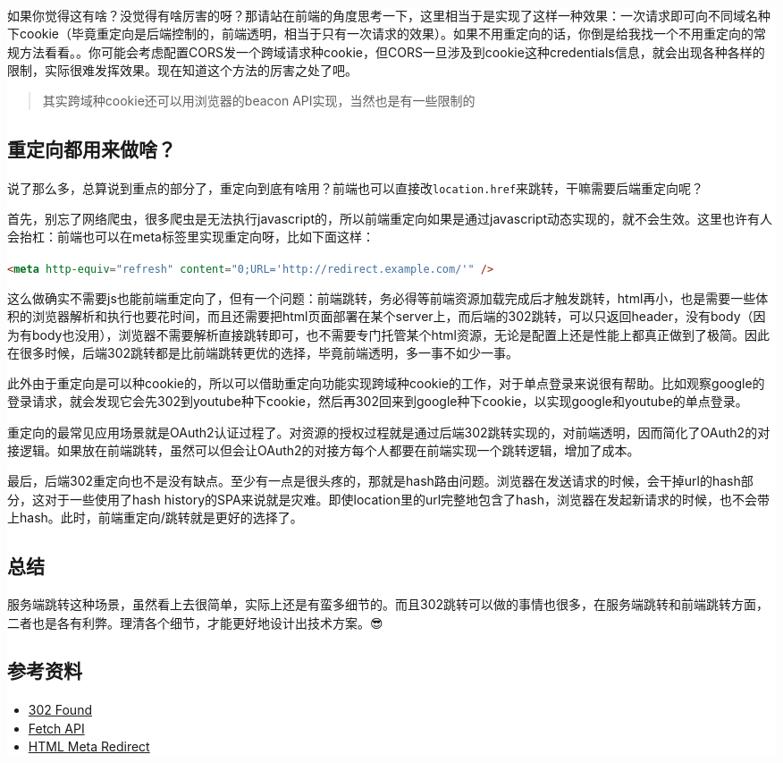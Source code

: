 如果你觉得这有啥？没觉得有啥厉害的呀？那请站在前端的角度思考一下，这里相当于是实现了这样一种效果：一次请求即可向不同域名种下cookie（毕竟重定向是后端控制的，前端透明，相当于只有一次请求的效果）。如果不用重定向的话，你倒是给我找一个不用重定向的常规方法看看。。你可能会考虑配置CORS发一个跨域请求种cookie，但CORS一旦涉及到cookie这种credentials信息，就会出现各种各样的限制，实际很难发挥效果。现在知道这个方法的厉害之处了吧。

> 其实跨域种cookie还可以用浏览器的beacon API实现，当然也是有一些限制的

## 重定向都用来做啥？

说了那么多，总算说到重点的部分了，重定向到底有啥用？前端也可以直接改`location.href`来跳转，干嘛需要后端重定向呢？

首先，别忘了网络爬虫，很多爬虫是无法执行javascript的，所以前端重定向如果是通过javascript动态实现的，就不会生效。这里也许有人会抬杠：前端也可以在meta标签里实现重定向呀，比如下面这样：

```html
<meta http-equiv="refresh" content="0;URL='http://redirect.example.com/'" />
```

这么做确实不需要js也能前端重定向了，但有一个问题：前端跳转，务必得等前端资源加载完成后才触发跳转，html再小，也是需要一些体积的浏览器解析和执行也要花时间，而且还需要把html页面部署在某个server上，而后端的302跳转，可以只返回header，没有body（因为有body也没用），浏览器不需要解析直接跳转即可，也不需要专门托管某个html资源，无论是配置上还是性能上都真正做到了极简。因此在很多时候，后端302跳转都是比前端跳转更优的选择，毕竟前端透明，多一事不如少一事。

此外由于重定向是可以种cookie的，所以可以借助重定向功能实现跨域种cookie的工作，对于单点登录来说很有帮助。比如观察google的登录请求，就会发现它会先302到youtube种下cookie，然后再302回来到google种下cookie，以实现google和youtube的单点登录。

重定向的最常见应用场景就是OAuth2认证过程了。对资源的授权过程就是通过后端302跳转实现的，对前端透明，因而简化了OAuth2的对接逻辑。如果放在前端跳转，虽然可以但会让OAuth2的对接方每个人都要在前端实现一个跳转逻辑，增加了成本。

最后，后端302重定向也不是没有缺点。至少有一点是很头疼的，那就是hash路由问题。浏览器在发送请求的时候，会干掉url的hash部分，这对于一些使用了hash history的SPA来说就是灾难。即使location里的url完整地包含了hash，浏览器在发起新请求的时候，也不会带上hash。此时，前端重定向/跳转就是更好的选择了。

## 总结

服务端跳转这种场景，虽然看上去很简单，实际上还是有蛮多细节的。而且302跳转可以做的事情也很多，在服务端跳转和前端跳转方面，二者也是各有利弊。理清各个细节，才能更好地设计出技术方案。😎

## 参考资料

- [302 Found](https://developer.mozilla.org/en-US/docs/Web/HTTP/Status/302)
- [Fetch API](https://javascript.info/fetch-api)
- [HTML Meta Redirect](https://www.w3.org/TR/WCAG20-TECHS/H76.html)
